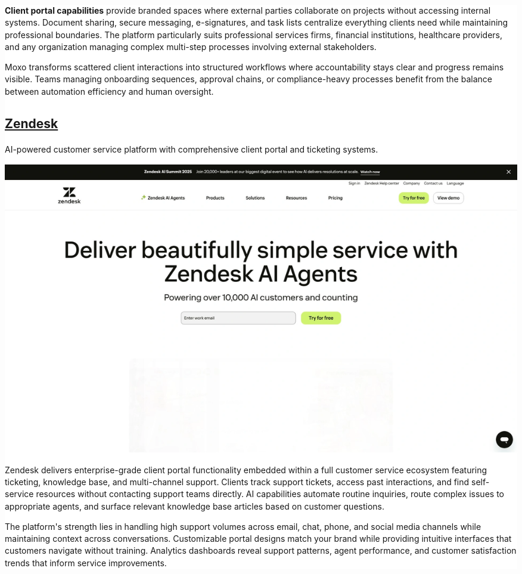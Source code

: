 **Client portal capabilities** provide branded spaces where external parties collaborate on projects without accessing internal systems. Document sharing, secure messaging, e-signatures, and task lists centralize everything clients need while maintaining professional boundaries. The platform particularly suits professional services firms, financial institutions, healthcare providers, and any organization managing complex multi-step processes involving external stakeholders.

Moxo transforms scattered client interactions into structured workflows where accountability stays clear and progress remains visible. Teams managing onboarding sequences, approval chains, or compliance-heavy processes benefit from the balance between automation efficiency and human oversight.

## **[Zendesk](https://www.zendesk.com)**

AI-powered customer service platform with comprehensive client portal and ticketing systems.

![Zendesk Screenshot](image/zendesk.webp)


Zendesk delivers enterprise-grade client portal functionality embedded within a full customer service ecosystem featuring ticketing, knowledge base, and multi-channel support. Clients track support tickets, access past interactions, and find self-service resources without contacting support teams directly. AI capabilities automate routine inquiries, route complex issues to appropriate agents, and surface relevant knowledge base articles based on customer questions.

The platform's strength lies in handling high support volumes across email, chat, phone, and social media channels while maintaining context across conversations. Customizable portal designs match your brand while providing intuitive interfaces that customers navigate without training. Analytics dashboards reveal support patterns, agent performance, and customer satisfaction trends that inform service improvements.
